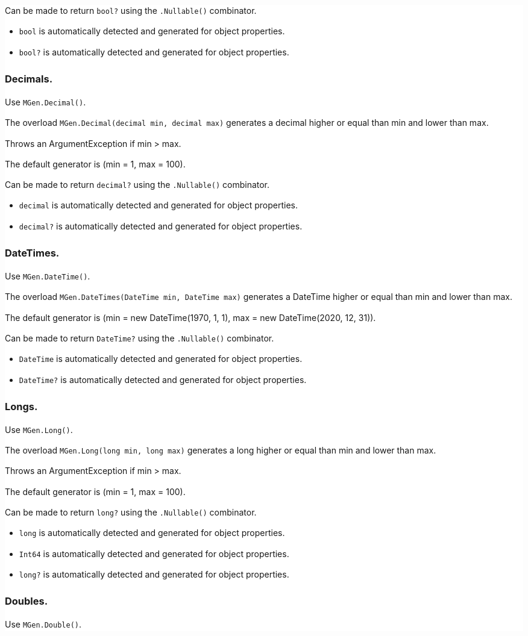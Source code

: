Can be made to return `bool?` using the `.Nullable()` combinator.

 - `bool` is automatically detected and generated for object properties.

 - `bool?` is automatically detected and generated for object properties.


### Decimals.
Use `MGen.Decimal()`.

The overload `MGen.Decimal(decimal min, decimal max)` generates a decimal higher or equal than min and lower than max.

Throws an ArgumentException if min > max.

The default generator is (min = 1, max = 100).

Can be made to return `decimal?` using the `.Nullable()` combinator.

 - `decimal` is automatically detected and generated for object properties.

 - `decimal?` is automatically detected and generated for object properties.


### DateTimes.
Use `MGen.DateTime()`.

The overload `MGen.DateTimes(DateTime min, DateTime max)` generates a DateTime higher or equal than min and lower than max.

The default generator is (min = new DateTime(1970, 1, 1), max = new DateTime(2020, 12, 31)).

Can be made to return `DateTime?` using the `.Nullable()` combinator.

 - `DateTime` is automatically detected and generated for object properties.

 - `DateTime?` is automatically detected and generated for object properties.


### Longs.
Use `MGen.Long()`.

The overload `MGen.Long(long min, long max)` generates a long higher or equal than min and lower than max.

Throws an ArgumentException if min > max.

The default generator is (min = 1, max = 100).

Can be made to return `long?` using the `.Nullable()` combinator.

 - `long` is automatically detected and generated for object properties.

 - `Int64` is automatically detected and generated for object properties.

 - `long?` is automatically detected and generated for object properties.


### Doubles.
Use `MGen.Double()`.
